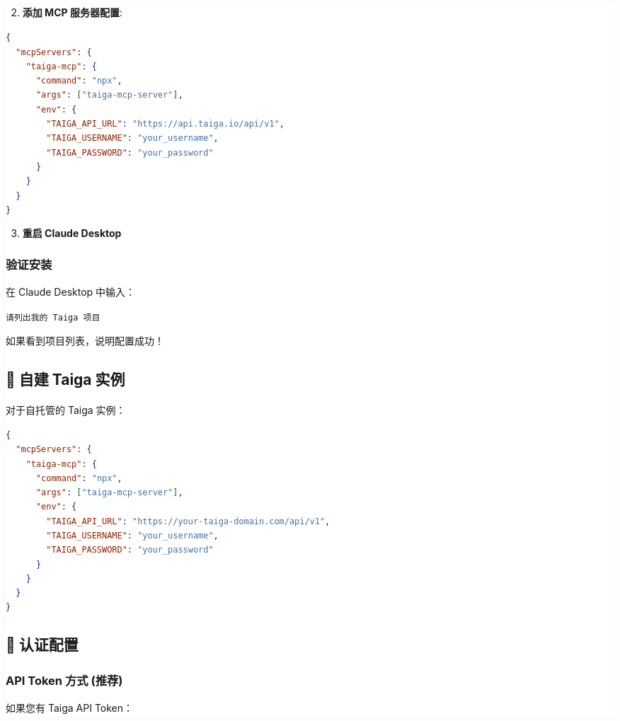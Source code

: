 2. **添加 MCP 服务器配置**:

```json
{
  "mcpServers": {
    "taiga-mcp": {
      "command": "npx",
      "args": ["taiga-mcp-server"],
      "env": {
        "TAIGA_API_URL": "https://api.taiga.io/api/v1",
        "TAIGA_USERNAME": "your_username",
        "TAIGA_PASSWORD": "your_password"
      }
    }
  }
}
```

3. **重启 Claude Desktop**

### 验证安装

在 Claude Desktop 中输入：
```
请列出我的 Taiga 项目
```

如果看到项目列表，说明配置成功！

## 🏢 自建 Taiga 实例

对于自托管的 Taiga 实例：

```json
{
  "mcpServers": {
    "taiga-mcp": {
      "command": "npx",
      "args": ["taiga-mcp-server"],
      "env": {
        "TAIGA_API_URL": "https://your-taiga-domain.com/api/v1",
        "TAIGA_USERNAME": "your_username",
        "TAIGA_PASSWORD": "your_password"
      }
    }
  }
}
```

## 🔐 认证配置

### API Token 方式 (推荐)
如果您有 Taiga API Token：
